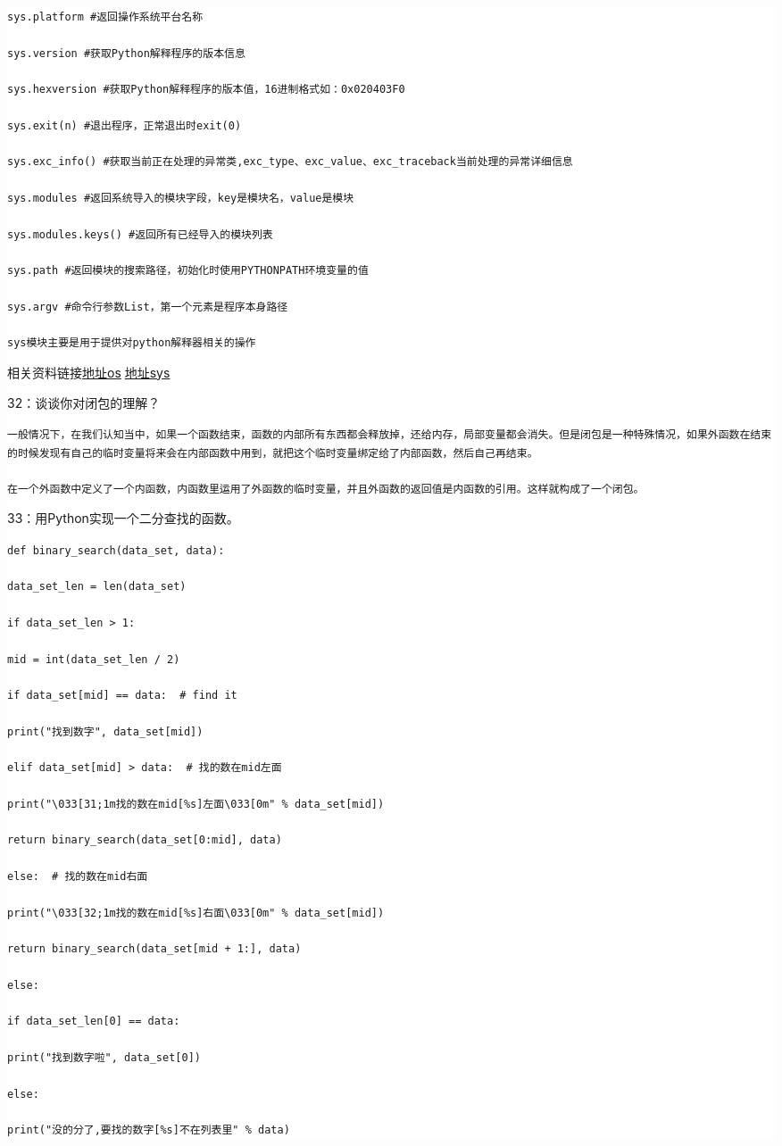     sys.platform #返回操作系统平台名称

    sys.version #获取Python解释程序的版本信息

    sys.hexversion #获取Python解释程序的版本值，16进制格式如：0x020403F0

    sys.exit(n) #退出程序，正常退出时exit(0)

    sys.exc_info() #获取当前正在处理的异常类,exc_type、exc_value、exc_traceback当前处理的异常详细信息

    sys.modules #返回系统导入的模块字段，key是模块名，value是模块

    sys.modules.keys() #返回所有已经导入的模块列表

    sys.path #返回模块的搜索路径，初始化时使用PYTHONPATH环境变量的值

    sys.argv #命令行参数List，第一个元素是程序本身路径

    sys模块主要是用于提供对python解释器相关的操作

相关资料链接[地址os](http://www.langzi.fun/Python%20os%20%E6%A8%A1%E5%9D%97.html) [地址sys](http://www.langzi.fun/Python%20sys%20%E6%A8%A1%E5%9D%97.html)

32：谈谈你对闭包的理解？

    一般情况下，在我们认知当中，如果一个函数结束，函数的内部所有东西都会释放掉，还给内存，局部变量都会消失。但是闭包是一种特殊情况，如果外函数在结束的时候发现有自己的临时变量将来会在内部函数中用到，就把这个临时变量绑定给了内部函数，然后自己再结束。

    在一个外函数中定义了一个内函数，内函数里运用了外函数的临时变量，并且外函数的返回值是内函数的引用。这样就构成了一个闭包。

33：用Python实现一个二分查找的函数。

    def binary_search(data_set, data):

    data_set_len = len(data_set)

    if data_set_len > 1:

    mid = int(data_set_len / 2)

    if data_set[mid] == data:  # find it

    print("找到数字", data_set[mid])

    elif data_set[mid] > data:  # 找的数在mid左面

    print("\033[31;1m找的数在mid[%s]左面\033[0m" % data_set[mid])

    return binary_search(data_set[0:mid], data)

    else:  # 找的数在mid右面

    print("\033[32;1m找的数在mid[%s]右面\033[0m" % data_set[mid])

    return binary_search(data_set[mid + 1:], data)

    else:

    if data_set_len[0] == data:

    print("找到数字啦", data_set[0])

    else:

    print("没的分了,要找的数字[%s]不在列表里" % data)
